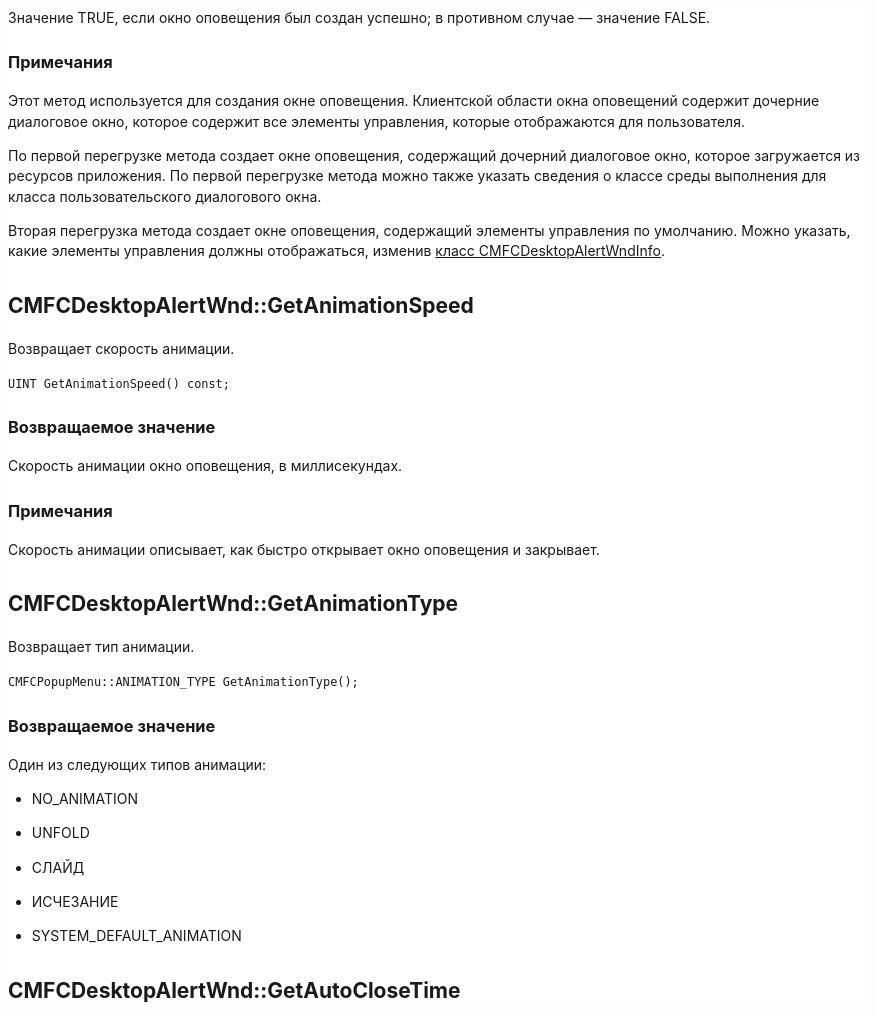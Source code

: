 Значение TRUE, если окно оповещения был создан успешно; в противном случае — значение FALSE.

### <a name="remarks"></a>Примечания

Этот метод используется для создания окне оповещения. Клиентской области окна оповещений содержит дочерние диалоговое окно, которое содержит все элементы управления, которые отображаются для пользователя.

По первой перегрузке метода создает окне оповещения, содержащий дочерний диалоговое окно, которое загружается из ресурсов приложения. По первой перегрузке метода можно также указать сведения о классе среды выполнения для класса пользовательского диалогового окна.

Вторая перегрузка метода создает окне оповещения, содержащий элементы управления по умолчанию. Можно указать, какие элементы управления должны отображаться, изменив [класс CMFCDesktopAlertWndInfo](../../mfc/reference/cmfcdesktopalertwndinfo-class.md).

##  <a name="getanimationspeed"></a>  CMFCDesktopAlertWnd::GetAnimationSpeed

Возвращает скорость анимации.

```
UINT GetAnimationSpeed() const;
```

### <a name="return-value"></a>Возвращаемое значение

Скорость анимации окно оповещения, в миллисекундах.

### <a name="remarks"></a>Примечания

Скорость анимации описывает, как быстро открывает окно оповещения и закрывает.

##  <a name="getanimationtype"></a>  CMFCDesktopAlertWnd::GetAnimationType

Возвращает тип анимации.

```
CMFCPopupMenu::ANIMATION_TYPE GetAnimationType();
```

### <a name="return-value"></a>Возвращаемое значение

Один из следующих типов анимации:

- NO_ANIMATION

- UNFOLD

- СЛАЙД

- ИСЧЕЗАНИЕ

- SYSTEM_DEFAULT_ANIMATION

##  <a name="getautoclosetime"></a>  CMFCDesktopAlertWnd::GetAutoCloseTime
